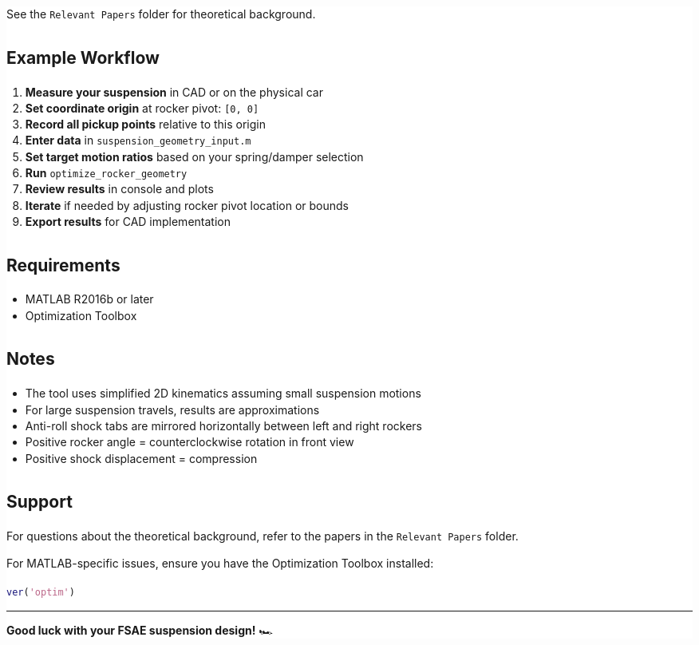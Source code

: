 See the `Relevant Papers` folder for theoretical background.

## Example Workflow

1. **Measure your suspension** in CAD or on the physical car
2. **Set coordinate origin** at rocker pivot: `[0, 0]`
3. **Record all pickup points** relative to this origin
4. **Enter data** in `suspension_geometry_input.m`
5. **Set target motion ratios** based on your spring/damper selection
6. **Run** `optimize_rocker_geometry`
7. **Review results** in console and plots
8. **Iterate** if needed by adjusting rocker pivot location or bounds
9. **Export results** for CAD implementation

## Requirements

- MATLAB R2016b or later
- Optimization Toolbox

## Notes

- The tool uses simplified 2D kinematics assuming small suspension motions
- For large suspension travels, results are approximations
- Anti-roll shock tabs are mirrored horizontally between left and right rockers
- Positive rocker angle = counterclockwise rotation in front view
- Positive shock displacement = compression

## Support

For questions about the theoretical background, refer to the papers in the `Relevant Papers` folder.

For MATLAB-specific issues, ensure you have the Optimization Toolbox installed:
```matlab
ver('optim')
```

---

**Good luck with your FSAE suspension design!** 🏎️

